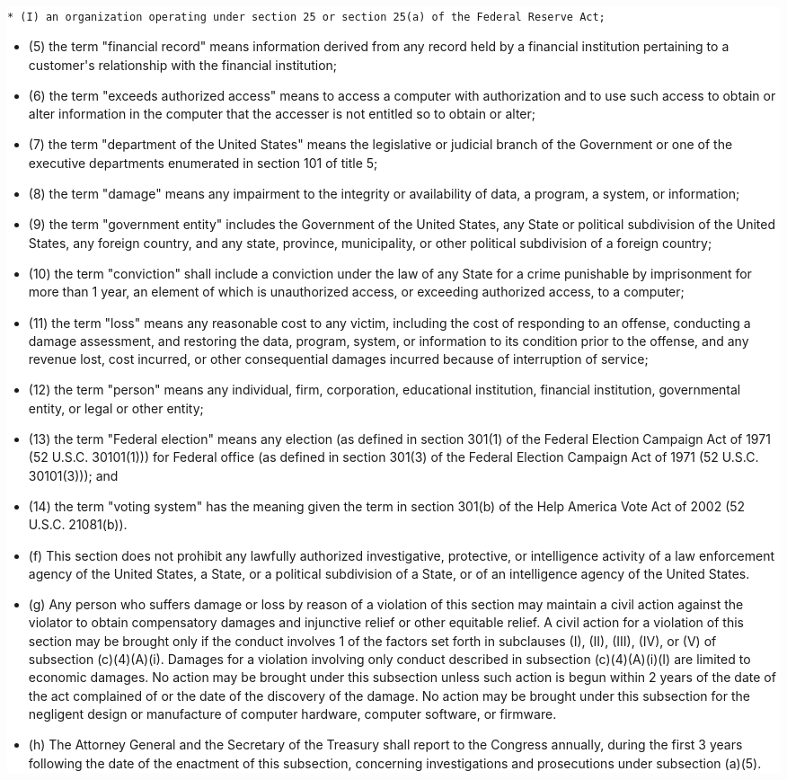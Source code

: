     * (I) an organization operating under section 25 or section 25(a) of the Federal Reserve Act;


  * (5) the term "financial record" means information derived from any record held by a financial institution pertaining to a customer's relationship with the financial institution;

  * (6) the term "exceeds authorized access" means to access a computer with authorization and to use such access to obtain or alter information in the computer that the accesser is not entitled so to obtain or alter;

  * (7) the term "department of the United States" means the legislative or judicial branch of the Government or one of the executive departments enumerated in section 101 of title 5;

  * (8) the term "damage" means any impairment to the integrity or availability of data, a program, a system, or information;

  * (9) the term "government entity" includes the Government of the United States, any State or political subdivision of the United States, any foreign country, and any state, province, municipality, or other political subdivision of a foreign country;

  * (10) the term "conviction" shall include a conviction under the law of any State for a crime punishable by imprisonment for more than 1 year, an element of which is unauthorized access, or exceeding authorized access, to a computer;

  * (11) the term "loss" means any reasonable cost to any victim, including the cost of responding to an offense, conducting a damage assessment, and restoring the data, program, system, or information to its condition prior to the offense, and any revenue lost, cost incurred, or other consequential damages incurred because of interruption of service;

  * (12) the term "person" means any individual, firm, corporation, educational institution, financial institution, governmental entity, or legal or other entity;

  * (13) the term "Federal election" means any election (as defined in section 301(1) of the Federal Election Campaign Act of 1971 (52 U.S.C. 30101(1))) for Federal office (as defined in section 301(3) of the Federal Election Campaign Act of 1971 (52 U.S.C. 30101(3))); and

  * (14) the term "voting system" has the meaning given the term in section 301(b) of the Help America Vote Act of 2002 (52 U.S.C. 21081(b)).


* (f) This section does not prohibit any lawfully authorized investigative, protective, or intelligence activity of a law enforcement agency of the United States, a State, or a political subdivision of a State, or of an intelligence agency of the United States.

* (g) Any person who suffers damage or loss by reason of a violation of this section may maintain a civil action against the violator to obtain compensatory damages and injunctive relief or other equitable relief. A civil action for a violation of this section may be brought only if the conduct involves 1 of the factors set forth in subclauses (I), (II), (III), (IV), or (V) of subsection (c)(4)(A)(i). Damages for a violation involving only conduct described in subsection (c)(4)(A)(i)(I) are limited to economic damages. No action may be brought under this subsection unless such action is begun within 2 years of the date of the act complained of or the date of the discovery of the damage. No action may be brought under this subsection for the negligent design or manufacture of computer hardware, computer software, or firmware.

* (h) The Attorney General and the Secretary of the Treasury shall report to the Congress annually, during the first 3 years following the date of the enactment of this subsection, concerning investigations and prosecutions under subsection (a)(5).
